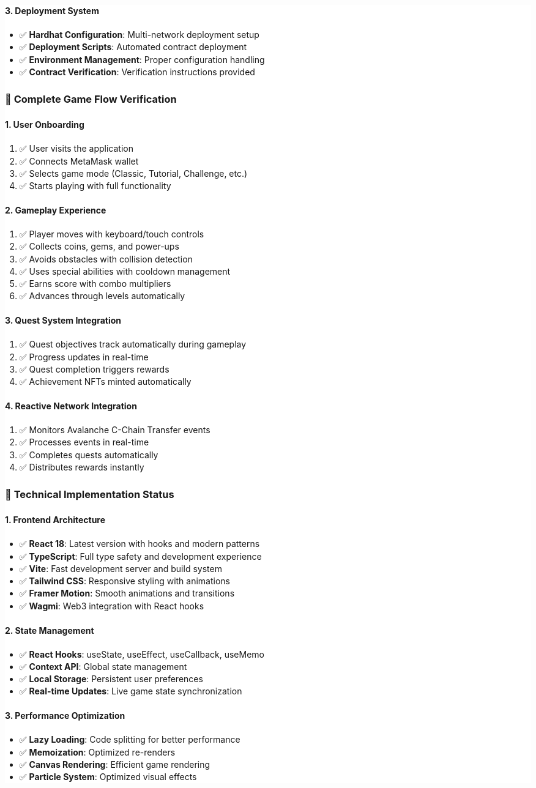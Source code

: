 #### **3. Deployment System**
- ✅ **Hardhat Configuration**: Multi-network deployment setup
- ✅ **Deployment Scripts**: Automated contract deployment
- ✅ **Environment Management**: Proper configuration handling
- ✅ **Contract Verification**: Verification instructions provided

### 🎯 **Complete Game Flow Verification**

#### **1. User Onboarding**
1. ✅ User visits the application
2. ✅ Connects MetaMask wallet
3. ✅ Selects game mode (Classic, Tutorial, Challenge, etc.)
4. ✅ Starts playing with full functionality

#### **2. Gameplay Experience**
1. ✅ Player moves with keyboard/touch controls
2. ✅ Collects coins, gems, and power-ups
3. ✅ Avoids obstacles with collision detection
4. ✅ Uses special abilities with cooldown management
5. ✅ Earns score with combo multipliers
6. ✅ Advances through levels automatically

#### **3. Quest System Integration**
1. ✅ Quest objectives track automatically during gameplay
2. ✅ Progress updates in real-time
3. ✅ Quest completion triggers rewards
4. ✅ Achievement NFTs minted automatically

#### **4. Reactive Network Integration**
1. ✅ Monitors Avalanche C-Chain Transfer events
2. ✅ Processes events in real-time
3. ✅ Completes quests automatically
4. ✅ Distributes rewards instantly

### 🔧 **Technical Implementation Status**

#### **1. Frontend Architecture**
- ✅ **React 18**: Latest version with hooks and modern patterns
- ✅ **TypeScript**: Full type safety and development experience
- ✅ **Vite**: Fast development server and build system
- ✅ **Tailwind CSS**: Responsive styling with animations
- ✅ **Framer Motion**: Smooth animations and transitions
- ✅ **Wagmi**: Web3 integration with React hooks

#### **2. State Management**
- ✅ **React Hooks**: useState, useEffect, useCallback, useMemo
- ✅ **Context API**: Global state management
- ✅ **Local Storage**: Persistent user preferences
- ✅ **Real-time Updates**: Live game state synchronization

#### **3. Performance Optimization**
- ✅ **Lazy Loading**: Code splitting for better performance
- ✅ **Memoization**: Optimized re-renders
- ✅ **Canvas Rendering**: Efficient game rendering
- ✅ **Particle System**: Optimized visual effects
